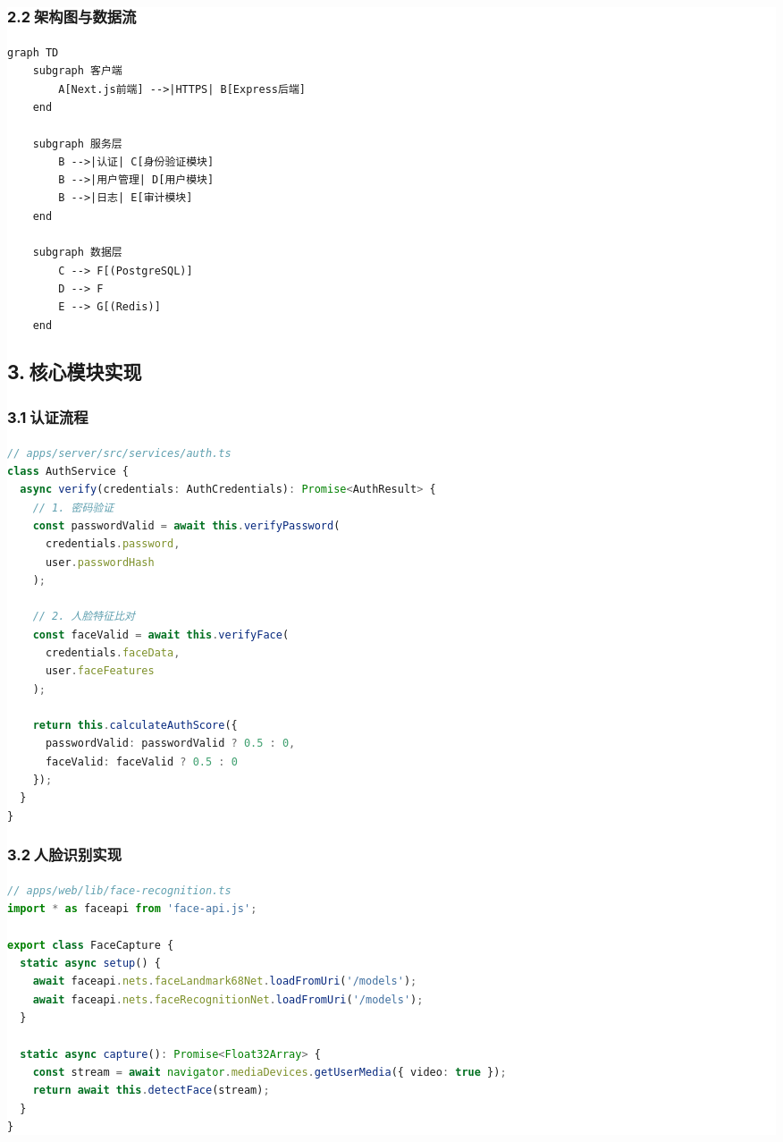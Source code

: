 ### 2.2 架构图与数据流
```mermaid
graph TD
    subgraph 客户端
        A[Next.js前端] -->|HTTPS| B[Express后端]
    end
    
    subgraph 服务层
        B -->|认证| C[身份验证模块]
        B -->|用户管理| D[用户模块]
        B -->|日志| E[审计模块]
    end
    
    subgraph 数据层
        C --> F[(PostgreSQL)]
        D --> F
        E --> G[(Redis)]
    end
```

## 3. 核心模块实现
### 3.1 认证流程
```typescript
// apps/server/src/services/auth.ts
class AuthService {
  async verify(credentials: AuthCredentials): Promise<AuthResult> {
    // 1. 密码验证
    const passwordValid = await this.verifyPassword(
      credentials.password,
      user.passwordHash
    );

    // 2. 人脸特征比对
    const faceValid = await this.verifyFace(
      credentials.faceData,
      user.faceFeatures
    );

    return this.calculateAuthScore({
      passwordValid: passwordValid ? 0.5 : 0,
      faceValid: faceValid ? 0.5 : 0
    });
  }
}
```

### 3.2 人脸识别实现
```typescript
// apps/web/lib/face-recognition.ts
import * as faceapi from 'face-api.js';

export class FaceCapture {
  static async setup() {
    await faceapi.nets.faceLandmark68Net.loadFromUri('/models');
    await faceapi.nets.faceRecognitionNet.loadFromUri('/models');
  }

  static async capture(): Promise<Float32Array> {
    const stream = await navigator.mediaDevices.getUserMedia({ video: true });
    return await this.detectFace(stream);
  }
}
```